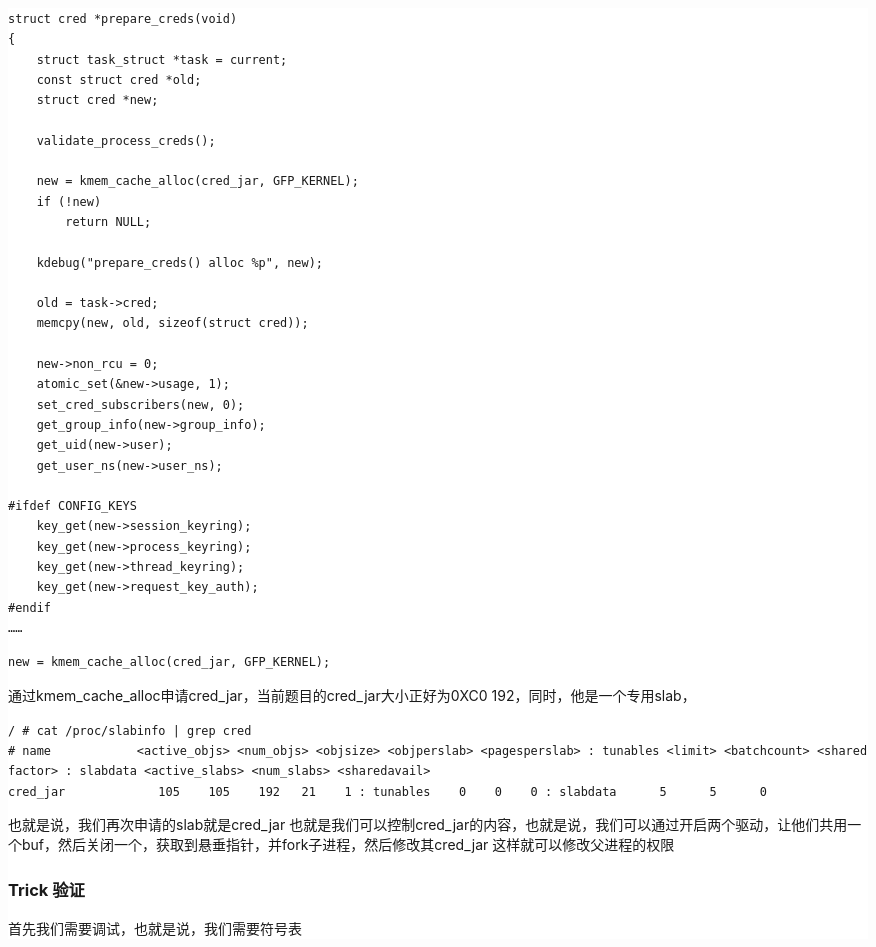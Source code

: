 ```
struct cred *prepare_creds(void)
{
	struct task_struct *task = current;
	const struct cred *old;
	struct cred *new;

	validate_process_creds();

	new = kmem_cache_alloc(cred_jar, GFP_KERNEL);
	if (!new)
		return NULL;

	kdebug("prepare_creds() alloc %p", new);

	old = task->cred;
	memcpy(new, old, sizeof(struct cred));

	new->non_rcu = 0;
	atomic_set(&new->usage, 1);
	set_cred_subscribers(new, 0);
	get_group_info(new->group_info);
	get_uid(new->user);
	get_user_ns(new->user_ns);

#ifdef CONFIG_KEYS
	key_get(new->session_keyring);
	key_get(new->process_keyring);
	key_get(new->thread_keyring);
	key_get(new->request_key_auth);
#endif
……
```

`new = kmem_cache_alloc(cred_jar, GFP_KERNEL);`

通过kmem_cache_alloc申请cred_jar，当前题目的cred_jar大小正好为0XC0 192，同时，他是一个专用slab，

```
/ # cat /proc/slabinfo | grep cred
# name            <active_objs> <num_objs> <objsize> <objperslab> <pagesperslab> : tunables <limit> <batchcount> <sharedfactor> : slabdata <active_slabs> <num_slabs> <sharedavail>
cred_jar             105    105    192   21    1 : tunables    0    0    0 : slabdata      5      5      0

```

也就是说，我们再次申请的slab就是cred_jar 也就是我们可以控制cred_jar的内容，也就是说，我们可以通过开启两个驱动，让他们共用一个buf，然后关闭一个，获取到悬垂指针，并fork子进程，然后修改其cred_jar 这样就可以修改父进程的权限

### Trick 验证

首先我们需要调试，也就是说，我们需要符号表 
